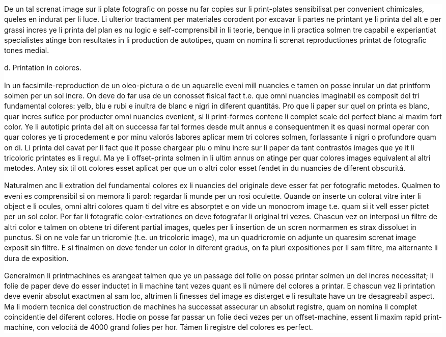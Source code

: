


De un tal screnat image sur li plate fotografic on posse nu far copies
sur li print-plates sensibilisat per convenient chimicales, queles en
indurat per li luce. Li ulterior tractament per materiales corodent por
excavar li partes
ne printant ye li printa del alt e per grassi incres ye li printa del
plan es nu logic e self-comprensibil in li teorie, benque in li practica
solmen tre capabil e experiantiat specialistes atinge bon resultates in
li production de autotipes, quam on nomina li screnat reproductiones
printat de fotografic tones medial.

d. Printation in colores.

In un facsimile-reproduction de un oleo-pictura o de un aquarelle eveni
mill nuancies e tamen on posse inrular un dat printform solmen per un
sol incre. On deve do far usa de un conosset fisical fact t.e. que omni
nuancies imaginabil es composit del tri fundamental colores: yelb, blu e
rubi e inultra de blanc e nigri in diferent quantitás. Pro que li paper
sur quel on printa es blanc, quar incres sufice por producter omni
nuancies evenient, si li print-formes contene li complet scale del
perfect blanc al maxim fort color. Ye li autotipic printa del alt on
successa far tal formes desde mult annus e consequentmen it es quasi
normal operar con quar colores ye ti procedement e por minu valorós
labores aplicar mem tri colores solmen, forlassante li nigri o
profundore quam on di. Li printa del cavat per li fact que it posse
chargear plu o minu incre sur li paper da tant contrastós images que ye
it li tricoloric printates es li regul. Ma ye li offset-printa solmen in
li ultim annus on atinge per quar colores images equivalent al altri
metodes. Antey six til ott colores esset aplicat per que un o altri
color esset fendet in du nuancies de diferent obscuritá.




Naturalmen anc li extration del fundamental colores ex li nuancies del
originale deve esser fat per fotografic metodes. Qualmen to eveni es
comprensibil si on memora li parol: regardar li munde per un rosi
oculette. Quande on inserte un colorat vitre inter li object e li
ocules, omni altri colores quam ti del vitre es absorptet e on vide un
monocrom image t.e. quam si it vell esser pictet per un sol color. Por
far li fotografic color-extrationes on deve fotografar li original tri
vezes. Chascun vez on interposi un filtre de altri color e talmen on
obtene tri diferent partial images, queles per li insertion de un scren
normarmen es strax dissoluet in
punctus. Si on ne vole far un tricromie (t.e. un tricoloric image), ma
un quadricromie on adjunte un quaresim screnat image exposit sin filtre.
E si finalmen on deve fender un color in diferent gradus, on fa pluri
expositiones per li sam filtre, ma alternante li dura de exposition.

Generalmen li printmachines es arangeat talmen que ye un passage del
folie on posse printar solmen un del incres necessitat; li folie de
paper deve do esser inductet in li machine tant vezes quant es li númere
del colores a printar. E chascun vez li printation deve evenir absolut
exactmen al sam loc, altrimen li finesses del image es disterget e li
resultate have un tre desagreabil aspect. Ma li modern tecnica del
construction de machines ha successat assecurar un absolut registre,
quam on nomina li complet coincidentie del diferent colores. Hodie on
posse far passar un folie deci vezes per un offset-machine, essent li
maxim rapid print-machine, con velocitá de 4000 grand folies per hor.
Támen li registre del colores es perfect.

